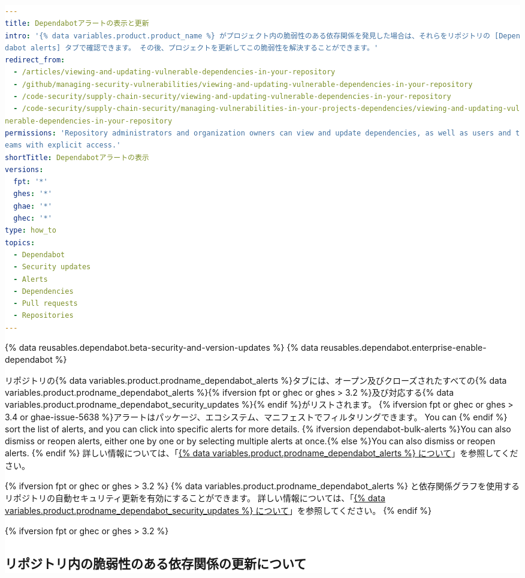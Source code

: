 ```yaml
---
title: Dependabotアラートの表示と更新
intro: '{% data variables.product.product_name %} がプロジェクト内の脆弱性のある依存関係を発見した場合は、それらをリポジトリの [Dependabot alerts] タブで確認できます。 その後、プロジェクトを更新してこの脆弱性を解決することができます。'
redirect_from:
  - /articles/viewing-and-updating-vulnerable-dependencies-in-your-repository
  - /github/managing-security-vulnerabilities/viewing-and-updating-vulnerable-dependencies-in-your-repository
  - /code-security/supply-chain-security/viewing-and-updating-vulnerable-dependencies-in-your-repository
  - /code-security/supply-chain-security/managing-vulnerabilities-in-your-projects-dependencies/viewing-and-updating-vulnerable-dependencies-in-your-repository
permissions: 'Repository administrators and organization owners can view and update dependencies, as well as users and teams with explicit access.'
shortTitle: Dependabotアラートの表示
versions:
  fpt: '*'
  ghes: '*'
  ghae: '*'
  ghec: '*'
type: how_to
topics:
  - Dependabot
  - Security updates
  - Alerts
  - Dependencies
  - Pull requests
  - Repositories
---
```


{% data reusables.dependabot.beta-security-and-version-updates %}
{% data reusables.dependabot.enterprise-enable-dependabot %}

リポジトリの{% data variables.product.prodname_dependabot_alerts %}タブには、オープン及びクローズされたすべての{% data variables.product.prodname_dependabot_alerts %}{% ifversion fpt or ghec or ghes > 3.2 %}及び対応する{% data variables.product.prodname_dependabot_security_updates %}{% endif %}がリストされます。 {% ifversion fpt or ghec or ghes > 3.4 or ghae-issue-5638 %}アラートはパッケージ、エコシステム、マニフェストでフィルタリングできます。 You can {% endif %} sort the list of alerts, and you can click into specific alerts for more details. {% ifversion dependabot-bulk-alerts %}You can also dismiss or reopen alerts, either one by one or by selecting multiple alerts at once.{% else %}You can also dismiss or reopen alerts. {% endif %} 詳しい情報については、「[{% data variables.product.prodname_dependabot_alerts %} について](/code-security/supply-chain-security/about-alerts-for-vulnerable-dependencies)」を参照してください。

{% ifversion fpt or ghec or ghes > 3.2 %}
{% data variables.product.prodname_dependabot_alerts %} と依存関係グラフを使用するリポジトリの自動セキュリティ更新を有効にすることができます。 詳しい情報については、「[{% data variables.product.prodname_dependabot_security_updates %} について](/code-security/supply-chain-security/managing-vulnerabilities-in-your-projects-dependencies/about-dependabot-security-updates)」を参照してください。
{% endif %}

{% ifversion fpt or ghec or ghes > 3.2 %}
## リポジトリ内の脆弱性のある依存関係の更新について
